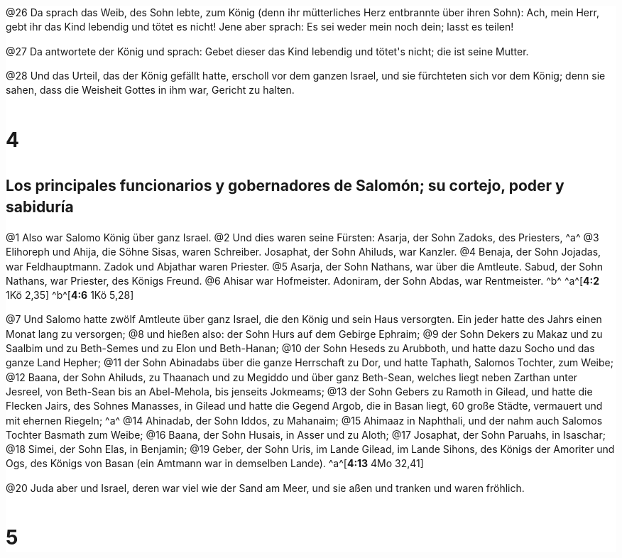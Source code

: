 @26 Da sprach das Weib, des Sohn lebte, zum König (denn ihr mütterliches Herz entbrannte über ihren Sohn): Ach, mein Herr, gebt ihr das Kind lebendig und tötet es nicht! Jene aber sprach: Es sei weder mein noch dein; lasst es teilen! 

@27 Da antwortete der König und sprach: Gebet dieser das Kind lebendig und tötet's nicht; die ist seine Mutter. 

@28 Und das Urteil, das der König gefällt hatte, erscholl vor dem ganzen Israel, und sie fürchteten sich vor dem König; denn sie sahen, dass die Weisheit Gottes in ihm war, Gericht zu halten.

# 4
## Los principales funcionarios y gobernadores de Salomón; su cortejo, poder y sabiduría
@1 Also war Salomo König über ganz Israel. @2 Und dies waren seine Fürsten: Asarja, der Sohn Zadoks, des Priesters, ^a^ @3 Elihoreph und Ahija, die Söhne Sisas, waren Schreiber. Josaphat, der Sohn Ahiluds, war Kanzler. @4 Benaja, der Sohn Jojadas, war Feldhauptmann. Zadok und Abjathar waren Priester. @5 Asarja, der Sohn Nathans, war über die Amtleute. Sabud, der Sohn Nathans, war Priester, des Königs Freund. @6 Ahisar war Hofmeister. Adoniram, der Sohn Abdas, war Rentmeister. ^b^ 
^a^[**4:2** 1Kö 2,35] ^b^[**4:6** 1Kö 5,28]

@7 Und Salomo hatte zwölf Amtleute über ganz Israel, die den König und sein Haus versorgten. Ein jeder hatte des Jahrs einen Monat lang zu versorgen; @8 und hießen also: der Sohn Hurs auf dem Gebirge Ephraim; @9 der Sohn Dekers zu Makaz und zu Saalbim und zu Beth-Semes und zu Elon und Beth-Hanan; @10 der Sohn Heseds zu Arubboth, und hatte dazu Socho und das ganze Land Hepher; @11 der Sohn Abinadabs über die ganze Herrschaft zu Dor, und hatte Taphath, Salomos Tochter, zum Weibe; @12 Baana, der Sohn Ahiluds, zu Thaanach und zu Megiddo und über ganz Beth-Sean, welches liegt neben Zarthan unter Jesreel, von Beth-Sean bis an Abel-Mehola, bis jenseits Jokmeams; @13 der Sohn Gebers zu Ramoth in Gilead, und hatte die Flecken Jairs, des Sohnes Manasses, in Gilead und hatte die Gegend Argob, die in Basan liegt, 60 große Städte, vermauert und mit ehernen Riegeln; ^a^ @14 Ahinadab, der Sohn Iddos, zu Mahanaim; @15 Ahimaaz in Naphthali, und der nahm auch Salomos Tochter Basmath zum Weibe; @16 Baana, der Sohn Husais, in Asser und zu Aloth; @17 Josaphat, der Sohn Paruahs, in Isaschar; @18 Simei, der Sohn Elas, in Benjamin; @19 Geber, der Sohn Uris, im Lande Gilead, im Lande Sihons, des Königs der Amoriter und Ogs, des Königs von Basan (ein Amtmann war in demselben Lande). 
^a^[**4:13** 4Mo 32,41]

@20 Juda aber und Israel, deren war viel wie der Sand am Meer, und sie aßen und tranken und waren fröhlich.

# 5